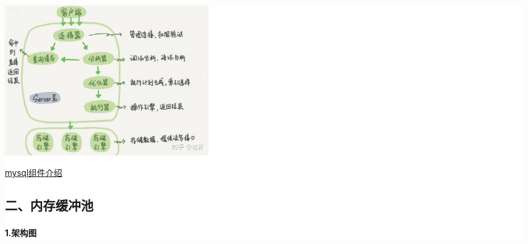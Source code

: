 <img src="图集/mysql逻辑架构图.jpeg" alt="mysql逻辑架构图" style="zoom: 33%;" />

[mysql组件介绍](https://www.cnblogs.com/wangjiming/p/10410904.html)



## 二、内存缓冲池

#### 1.架构图
